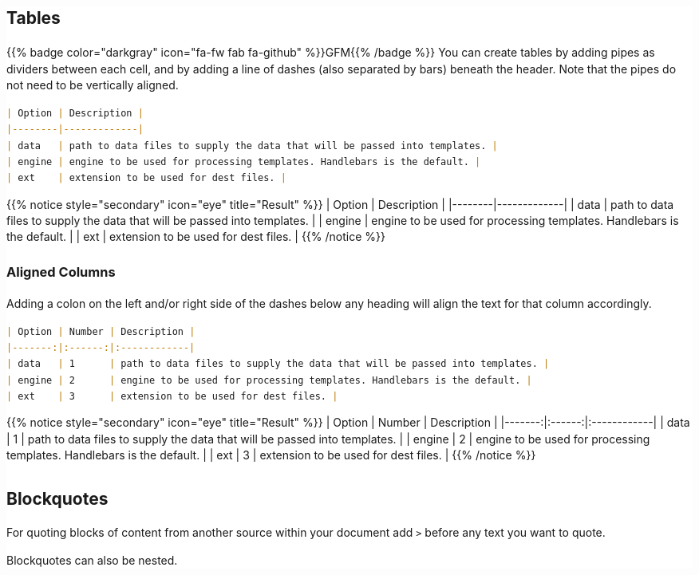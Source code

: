 ## Tables

{{% badge color="darkgray" icon="fa-fw fab fa-github" %}}GFM{{% /badge %}} You can create tables by adding pipes as dividers between each cell, and by adding a line of dashes (also separated by bars) beneath the header. Note that the pipes do not need to be vertically aligned.

````md
| Option | Description |
|--------|-------------|
| data   | path to data files to supply the data that will be passed into templates. |
| engine | engine to be used for processing templates. Handlebars is the default. |
| ext    | extension to be used for dest files. |
````

{{% notice style="secondary" icon="eye" title="Result" %}}
| Option | Description |
|--------|-------------|
| data   | path to data files to supply the data that will be passed into templates. |
| engine | engine to be used for processing templates. Handlebars is the default. |
| ext    | extension to be used for dest files. |
{{% /notice %}}

### Aligned Columns

Adding a colon on the left and/or right side of the dashes below any heading will align the text for that column accordingly.

````md
| Option | Number | Description |
|-------:|:------:|:------------|
| data   | 1      | path to data files to supply the data that will be passed into templates. |
| engine | 2      | engine to be used for processing templates. Handlebars is the default. |
| ext    | 3      | extension to be used for dest files. |
````

{{% notice style="secondary" icon="eye" title="Result" %}}
| Option | Number | Description |
|-------:|:------:|:------------|
| data   | 1      | path to data files to supply the data that will be passed into templates. |
| engine | 2      | engine to be used for processing templates. Handlebars is the default. |
| ext    | 3      | extension to be used for dest files. |
{{% /notice %}}

## Blockquotes

For quoting blocks of content from another source within your document add `>` before any text you want to quote.

Blockquotes can also be nested.
